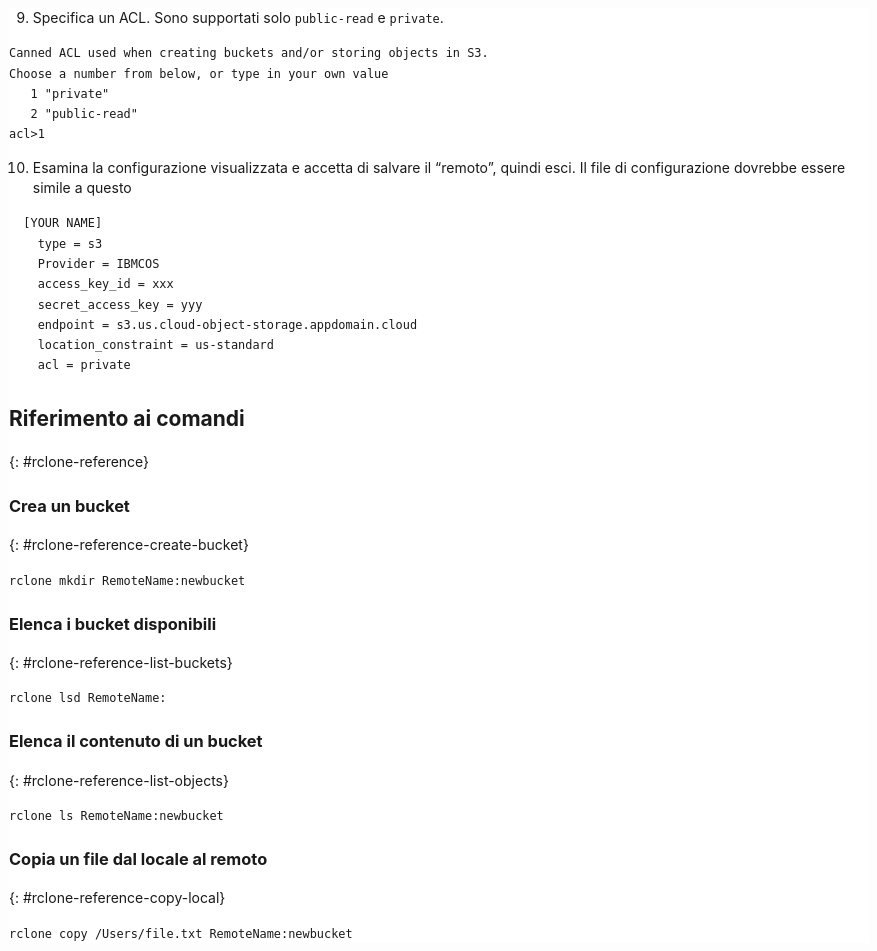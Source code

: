   9. Specifica un ACL. Sono supportati solo `public-read` e `private`.  

```
Canned ACL used when creating buckets and/or storing objects in S3.
Choose a number from below, or type in your own value
   1 "private"
   2 "public-read"
acl>1
```

  10. Esamina la configurazione visualizzata e accetta di salvare il “remoto”, quindi esci. Il file di configurazione dovrebbe essere simile a questo

```
  [YOUR NAME]
	type = s3
	Provider = IBMCOS
	access_key_id = xxx
	secret_access_key = yyy
	endpoint = s3.us.cloud-object-storage.appdomain.cloud
	location_constraint = us-standard
	acl = private
```

## Riferimento ai comandi
{: #rclone-reference}

### Crea un bucket
{: #rclone-reference-create-bucket}

```
rclone mkdir RemoteName:newbucket
```

### Elenca i bucket disponibili
{: #rclone-reference-list-buckets}

```
rclone lsd RemoteName:
```

### Elenca il contenuto di un bucket
{: #rclone-reference-list-objects}

```
rclone ls RemoteName:newbucket
```

### Copia un file dal locale al remoto
{: #rclone-reference-copy-local}

```
rclone copy /Users/file.txt RemoteName:newbucket
```
